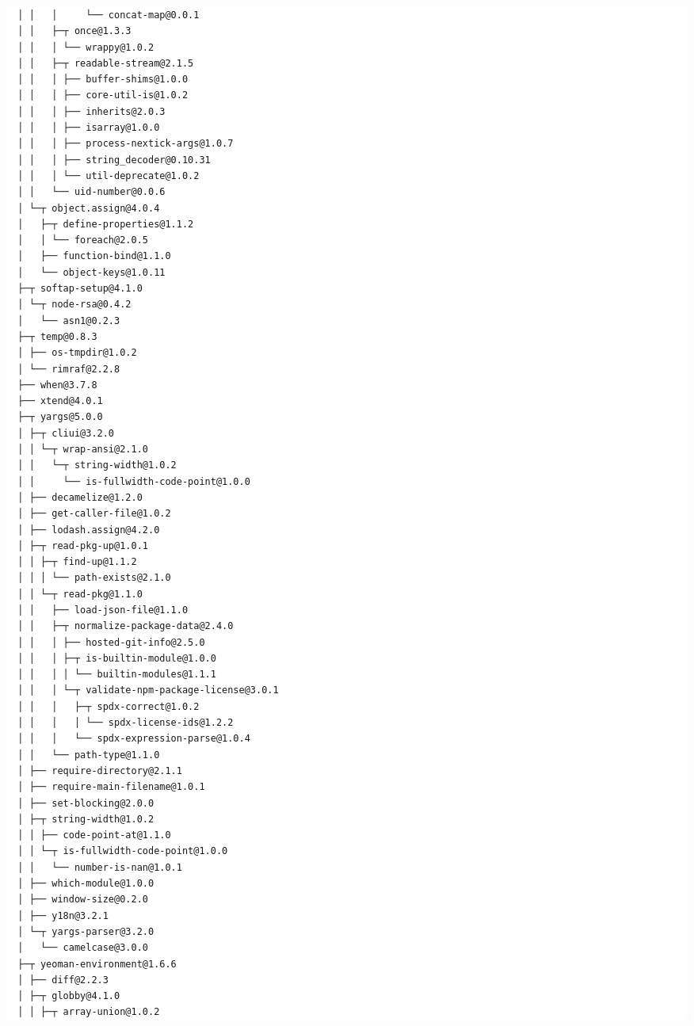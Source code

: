 ```
  │ │   │     └── concat-map@0.0.1 
  │ │   ├─┬ once@1.3.3 
  │ │   │ └── wrappy@1.0.2 
  │ │   ├─┬ readable-stream@2.1.5 
  │ │   │ ├── buffer-shims@1.0.0 
  │ │   │ ├── core-util-is@1.0.2 
  │ │   │ ├── inherits@2.0.3 
  │ │   │ ├── isarray@1.0.0 
  │ │   │ ├── process-nextick-args@1.0.7 
  │ │   │ ├── string_decoder@0.10.31 
  │ │   │ └── util-deprecate@1.0.2 
  │ │   └── uid-number@0.0.6 
  │ └─┬ object.assign@4.0.4 
  │   ├─┬ define-properties@1.1.2 
  │   │ └── foreach@2.0.5 
  │   ├── function-bind@1.1.0 
  │   └── object-keys@1.0.11 
  ├─┬ softap-setup@4.1.0 
  │ └─┬ node-rsa@0.4.2 
  │   └── asn1@0.2.3 
  ├─┬ temp@0.8.3 
  │ ├── os-tmpdir@1.0.2 
  │ └── rimraf@2.2.8 
  ├── when@3.7.8 
  ├── xtend@4.0.1 
  ├─┬ yargs@5.0.0 
  │ ├─┬ cliui@3.2.0 
  │ │ └─┬ wrap-ansi@2.1.0 
  │ │   └─┬ string-width@1.0.2 
  │ │     └── is-fullwidth-code-point@1.0.0 
  │ ├── decamelize@1.2.0 
  │ ├── get-caller-file@1.0.2 
  │ ├── lodash.assign@4.2.0 
  │ ├─┬ read-pkg-up@1.0.1 
  │ │ ├─┬ find-up@1.1.2 
  │ │ │ └── path-exists@2.1.0 
  │ │ └─┬ read-pkg@1.1.0 
  │ │   ├── load-json-file@1.1.0 
  │ │   ├─┬ normalize-package-data@2.4.0 
  │ │   │ ├── hosted-git-info@2.5.0 
  │ │   │ ├─┬ is-builtin-module@1.0.0 
  │ │   │ │ └── builtin-modules@1.1.1 
  │ │   │ └─┬ validate-npm-package-license@3.0.1 
  │ │   │   ├─┬ spdx-correct@1.0.2 
  │ │   │   │ └── spdx-license-ids@1.2.2 
  │ │   │   └── spdx-expression-parse@1.0.4 
  │ │   └── path-type@1.1.0 
  │ ├── require-directory@2.1.1 
  │ ├── require-main-filename@1.0.1 
  │ ├── set-blocking@2.0.0 
  │ ├─┬ string-width@1.0.2 
  │ │ ├── code-point-at@1.1.0 
  │ │ └─┬ is-fullwidth-code-point@1.0.0 
  │ │   └── number-is-nan@1.0.1 
  │ ├── which-module@1.0.0 
  │ ├── window-size@0.2.0 
  │ ├── y18n@3.2.1 
  │ └─┬ yargs-parser@3.2.0 
  │   └── camelcase@3.0.0 
  ├─┬ yeoman-environment@1.6.6 
  │ ├── diff@2.2.3 
  │ ├─┬ globby@4.1.0 
  │ │ ├─┬ array-union@1.0.2 
```